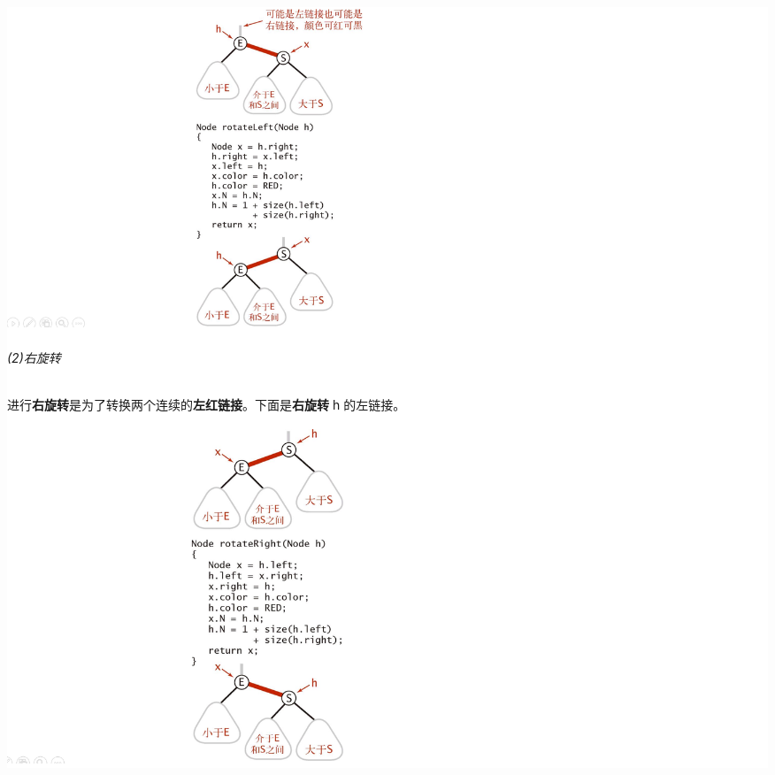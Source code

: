 <img src="assets/1577276247175.png" alt="1577276247175" style="zoom:60%;" />

###### (2)右旋转

进行**右旋转**是为了转换两个连续的**左红链接**。下面是**右旋转** h 的左链接。

<img src="assets/1577276320045.png" alt="1577276320045" style="zoom:60%;" />
